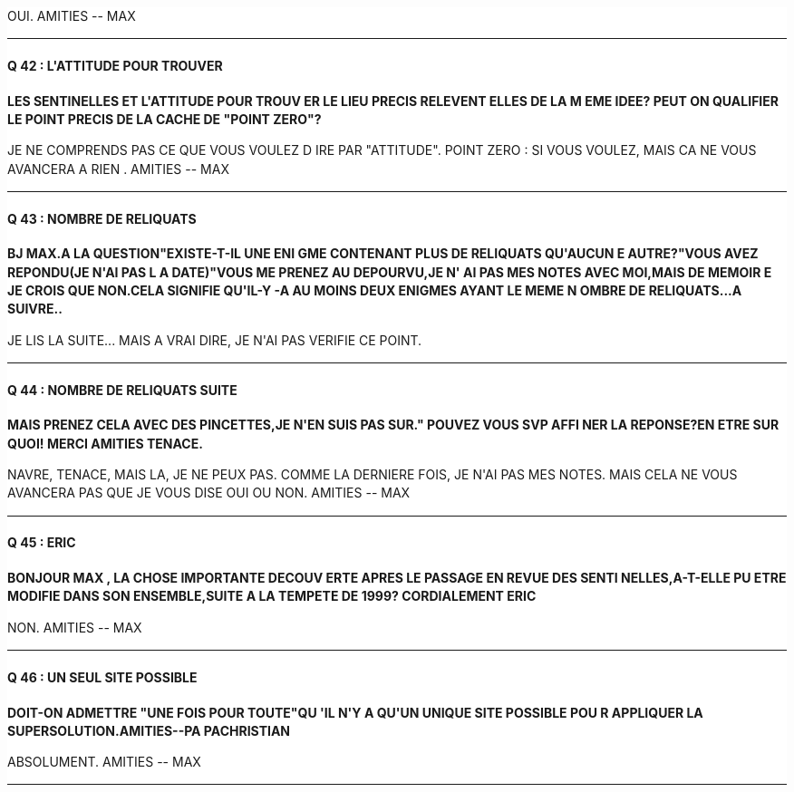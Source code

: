 OUI. AMITIES -- MAX

---

#### Q 42 : L'ATTITUDE POUR TROUVER

**LES SENTINELLES ET L'ATTITUDE POUR TROUV ER LE LIEU
PRECIS RELEVENT ELLES DE LA M EME IDEE? PEUT ON QUALIFIER LE POINT
PRECIS DE LA  CACHE DE "POINT ZERO"?**

JE NE COMPRENDS PAS CE QUE VOUS VOULEZ D IRE PAR
"ATTITUDE". POINT ZERO : SI VOUS  VOULEZ, MAIS CA NE VOUS AVANCERA A
RIEN . AMITIES -- MAX

---

#### Q 43 : NOMBRE DE RELIQUATS

**BJ MAX.A LA QUESTION"EXISTE-T-IL UNE ENI GME CONTENANT
 PLUS DE RELIQUATS QU'AUCUN E AUTRE?"VOUS AVEZ REPONDU(JE N'AI PAS L A
DATE)"VOUS ME PRENEZ AU DEPOURVU,JE N' AI PAS MES NOTES AVEC MOI,MAIS DE
 MEMOIR E JE CROIS QUE NON.CELA SIGNIFIE QU'IL-Y -A AU MOINS DEUX
ENIGMES AYANT LE MEME N OMBRE DE RELIQUATS...A SUIVRE..**

JE LIS LA SUITE... MAIS A VRAI DIRE, JE N'AI PAS VERIFIE CE POINT.

---

#### Q 44 : NOMBRE DE RELIQUATS SUITE

**MAIS PRENEZ CELA AVEC DES PINCETTES,JE   N'EN SUIS PAS
 SUR." POUVEZ VOUS SVP AFFI NER LA REPONSE?EN ETRE SUR QUOI! MERCI
AMITIES TENACE.**

NAVRE, TENACE, MAIS LA, JE NE PEUX PAS. COMME LA
DERNIERE FOIS, JE N'AI PAS MES  NOTES. MAIS CELA NE VOUS AVANCERA PAS
QUE JE VOUS DISE OUI OU NON.  AMITIES -- MAX

---

#### Q 45 : ERIC

**BONJOUR MAX , LA CHOSE IMPORTANTE DECOUV ERTE APRES LE
 PASSAGE EN REVUE DES SENTI NELLES,A-T-ELLE PU ETRE MODIFIE DANS SON
ENSEMBLE,SUITE A LA TEMPETE DE 1999?      CORDIALEMENT ERIC**

NON. AMITIES -- MAX

---

#### Q 46 : UN SEUL SITE POSSIBLE

**DOIT-ON ADMETTRE "UNE FOIS POUR TOUTE"QU 'IL N'Y A
QU'UN UNIQUE SITE POSSIBLE POU R APPLIQUER LA SUPERSOLUTION.AMITIES--PA
PACHRISTIAN**

ABSOLUMENT. AMITIES -- MAX

---